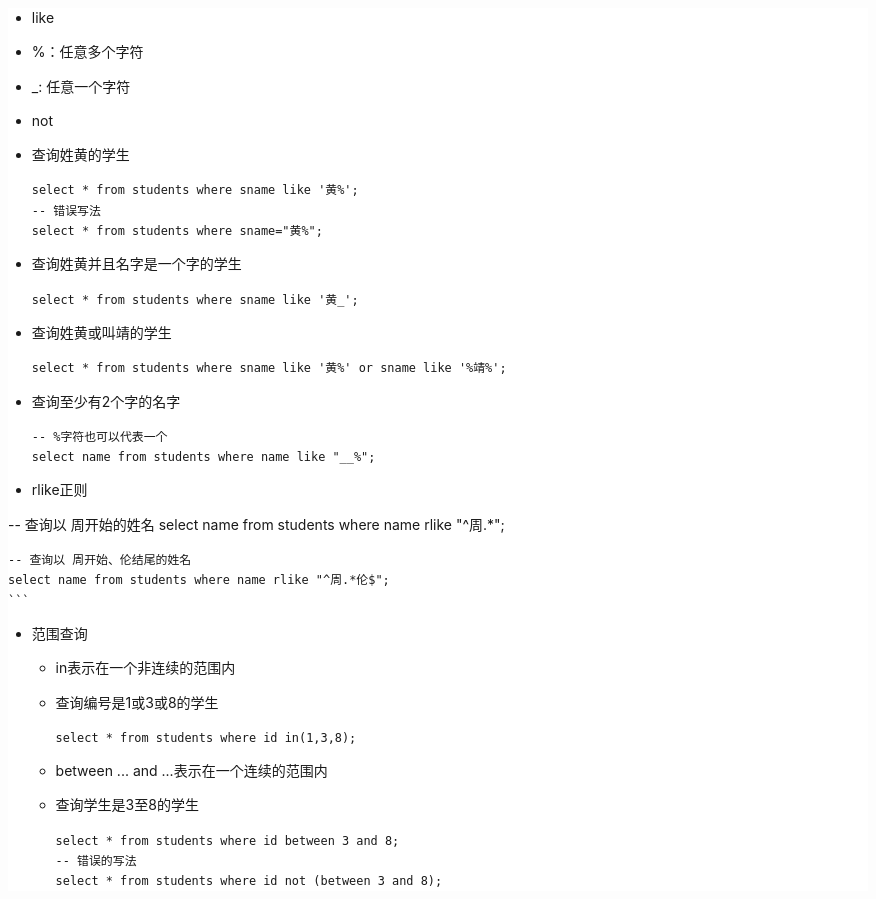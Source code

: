   - like

  - %：任意多个字符

  - _: 任意一个字符

  - not

  - 查询姓黄的学生

    ```mysql
    select * from students where sname like '黄%';
    -- 错误写法
    select * from students where sname="黄%";
    ```

  - 查询姓黄并且名字是一个字的学生

    ```mysql
    select * from students where sname like '黄_';
    ```

  - 查询姓黄或叫靖的学生

    ```mysql
    select * from students where sname like '黄%' or sname like '%靖%';
    ```
    
  - 查询至少有2个字的名字

    ```mysql
    -- %字符也可以代表一个
    select name from students where name like "__%";
    ```

  - rlike正则

    ```mysql
  -- 查询以 周开始的姓名
    select name from students where name rlike "^周.*";

    -- 查询以 周开始、伦结尾的姓名
    select name from students where name rlike "^周.*伦$";
    ```

- 范围查询

  - in表示在一个非连续的范围内

  - 查询编号是1或3或8的学生

    ```mysql
    select * from students where id in(1,3,8);
    ```

  - between ... and ...表示在一个连续的范围内

  - 查询学生是3至8的学生

    ```mysql
    select * from students where id between 3 and 8;
    -- 错误的写法
    select * from students where id not (between 3 and 8);
    ```
